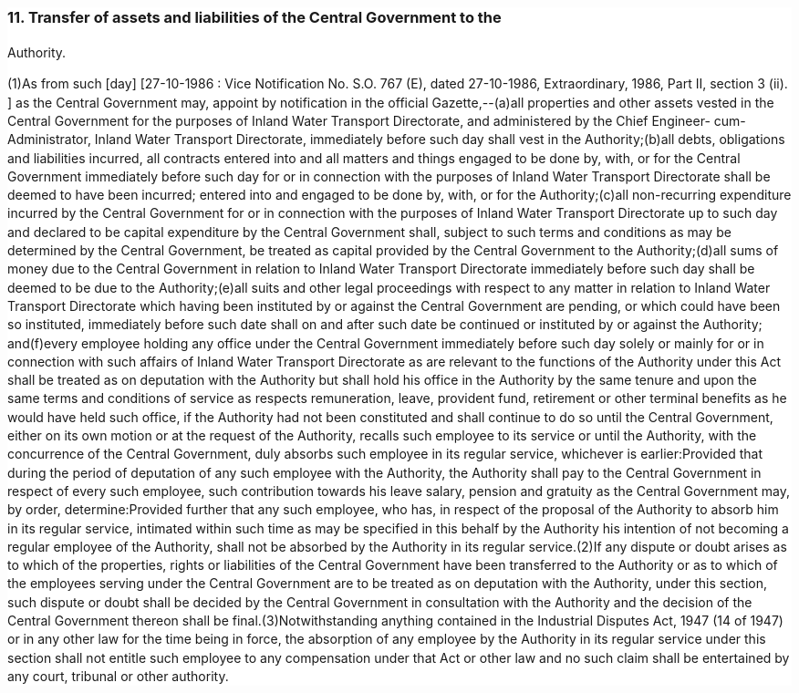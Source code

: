 ### 11. Transfer of assets and liabilities of the Central Government to the
Authority.

(1)As from such [day] [27-10-1986 : Vice Notification No. S.O. 767 (E), dated
27-10-1986, Extraordinary, 1986, Part II, section 3 (ii). ] as the Central
Government may, appoint by notification in the official Gazette,--(a)all
properties and other assets vested in the Central Government for the purposes
of Inland Water Transport Directorate, and administered by the Chief Engineer-
cum-Administrator, Inland Water Transport Directorate, immediately before such
day shall vest in the Authority;(b)all debts, obligations and liabilities
incurred, all contracts entered into and all matters and things engaged to be
done by, with, or for the Central Government immediately before such day for
or in connection with the purposes of Inland Water Transport Directorate shall
be deemed to have been incurred; entered into and engaged to be done by, with,
or for the Authority;(c)all non-recurring expenditure incurred by the Central
Government for or in connection with the purposes of Inland Water Transport
Directorate up to such day and declared to be capital expenditure by the
Central Government shall, subject to such terms and conditions as may be
determined by the Central Government, be treated as capital provided by the
Central Government to the Authority;(d)all sums of money due to the Central
Government in relation to Inland Water Transport Directorate immediately
before such day shall be deemed to be due to the Authority;(e)all suits and
other legal proceedings with respect to any matter in relation to Inland Water
Transport Directorate which having been instituted by or against the Central
Government are pending, or which could have been so instituted, immediately
before such date shall on and after such date be continued or instituted by or
against the Authority; and(f)every employee holding any office under the
Central Government immediately before such day solely or mainly for or in
connection with such affairs of Inland Water Transport Directorate as are
relevant to the functions of the Authority under this Act shall be treated as
on deputation with the Authority but shall hold his office in the Authority by
the same tenure and upon the same terms and conditions of service as respects
remuneration, leave, provident fund, retirement or other terminal benefits as
he would have held such office, if the Authority had not been constituted and
shall continue to do so until the Central Government, either on its own motion
or at the request of the Authority, recalls such employee to its service or
until the Authority, with the concurrence of the Central Government, duly
absorbs such employee in its regular service, whichever is earlier:Provided
that during the period of deputation of any such employee with the Authority,
the Authority shall pay to the Central Government in respect of every such
employee, such contribution towards his leave salary, pension and gratuity as
the Central Government may, by order, determine:Provided further that any such
employee, who has, in respect of the proposal of the Authority to absorb him
in its regular service, intimated within such time as may be specified in this
behalf by the Authority his intention of not becoming a regular employee of
the Authority, shall not be absorbed by the Authority in its regular
service.(2)If any dispute or doubt arises as to which of the properties,
rights or liabilities of the Central Government have been transferred to the
Authority or as to which of the employees serving under the Central Government
are to be treated as on deputation with the Authority, under this section,
such dispute or doubt shall be decided by the Central Government in
consultation with the Authority and the decision of the Central Government
thereon shall be final.(3)Notwithstanding anything contained in the Industrial
Disputes Act, 1947 (14 of 1947) or in any other law for the time being in
force, the absorption of any employee by the Authority in its regular service
under this section shall not entitle such employee to any compensation under
that Act or other law and no such claim shall be entertained by any court,
tribunal or other authority.
